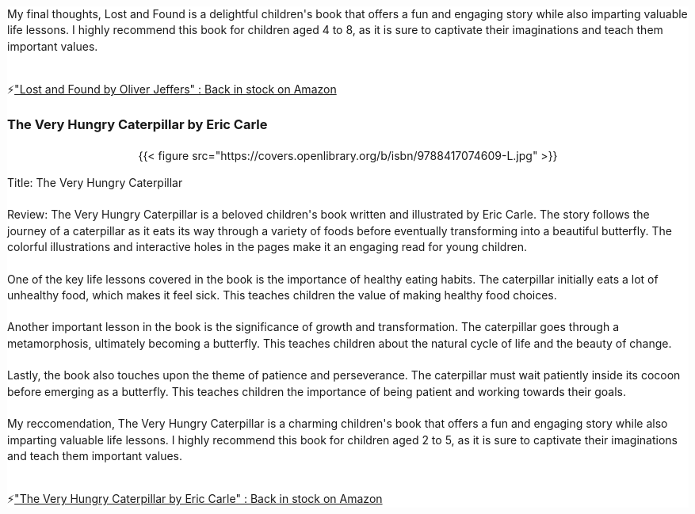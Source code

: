 My final thoughts, Lost and Found is a delightful children's book that offers a fun and engaging story while also imparting valuable life lessons. I highly recommend this book for children aged 4 to 8, as it is sure to captivate their imaginations and teach them important values.</br></br>

<p>⚡<a id="aflink" href="https://www.amazon.com/gp/search?ie=UTF8&tag=klayu00-20&linkCode=ur2&linkId=6639bed89a8ad8dd2705e40644eb43d3&camp=1789&creative=9325&index=books&keywords=Lost and Found by Oliver Jeffers" class="one" target="_blank" title='"Lost and Found by Oliver Jeffers" : Back in stock on Amazon'>"Lost and Found by Oliver Jeffers" : Back in stock on Amazon</a></p>

### The Very Hungry Caterpillar by Eric Carle
<center>
{{< figure src="https://covers.openlibrary.org/b/isbn/9788417074609-L.jpg" >}}
</center>

Title: The Very Hungry Caterpillar</br></br>
Review: The Very Hungry Caterpillar is a beloved children's book written and illustrated by Eric Carle. The story follows the journey of a caterpillar as it eats its way through a variety of foods before eventually transforming into a beautiful butterfly. The colorful illustrations and interactive holes in the pages make it an engaging read for young children.</br></br>
One of the key life lessons covered in the book is the importance of healthy eating habits. The caterpillar initially eats a lot of unhealthy food, which makes it feel sick. This teaches children the value of making healthy food choices.</br></br>
Another important lesson in the book is the significance of growth and transformation. The caterpillar goes through a metamorphosis, ultimately becoming a butterfly. This teaches children about the natural cycle of life and the beauty of change.</br></br>
Lastly, the book also touches upon the theme of patience and perseverance. The caterpillar must wait patiently inside its cocoon before emerging as a butterfly. This teaches children the importance of being patient and working towards their goals.</br></br>
My reccomendation, The Very Hungry Caterpillar is a charming children's book that offers a fun and engaging story while also imparting valuable life lessons. I highly recommend this book for children aged 2 to 5, as it is sure to captivate their imaginations and teach them important values.</br></br>

<p>⚡<a id="aflink" href="https://www.amazon.com/gp/search?ie=UTF8&tag=klayu00-20&linkCode=ur2&linkId=6639bed89a8ad8dd2705e40644eb43d3&camp=1789&creative=9325&index=books&keywords=The Very Hungry Caterpillar by Eric Carle" class="one" target="_blank" title='"The Very Hungry Caterpillar by Eric Carle" : Back in stock on Amazon'>"The Very Hungry Caterpillar by Eric Carle" : Back in stock on Amazon</a></p>
